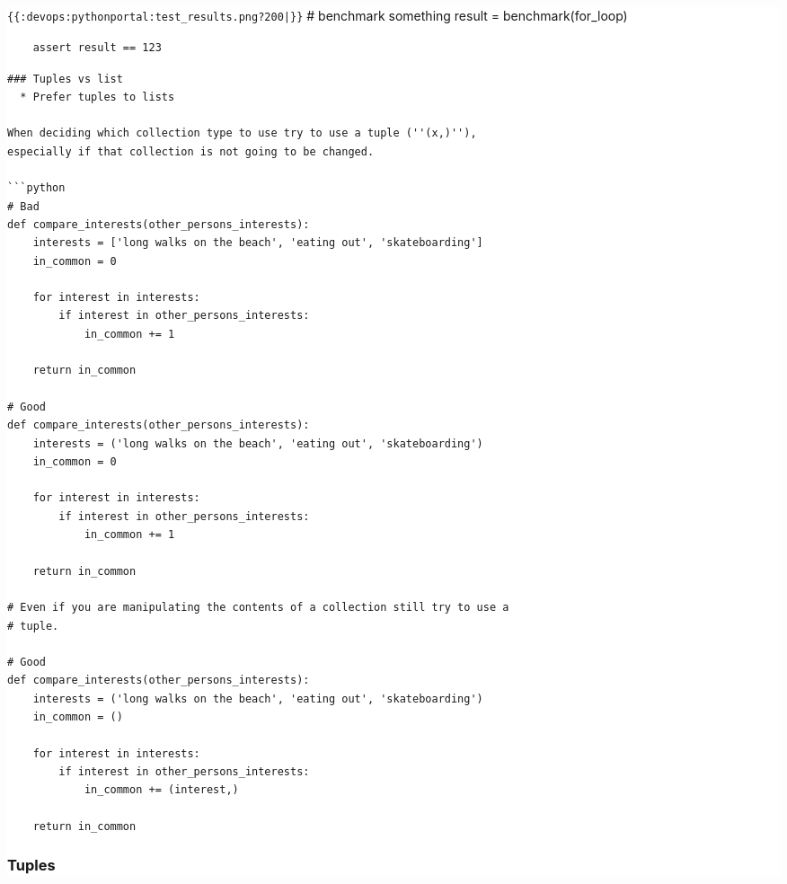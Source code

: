 ```{{:devops:pythonportal:test_results.png?200|}}```
        # benchmark something
        result = benchmark(for_loop)

        assert result == 123

```
### Tuples vs list 
  * Prefer tuples to lists

When deciding which collection type to use try to use a tuple (''(x,)''),
especially if that collection is not going to be changed.

```python
# Bad
def compare_interests(other_persons_interests):
    interests = ['long walks on the beach', 'eating out', 'skateboarding']
    in_common = 0

    for interest in interests:
        if interest in other_persons_interests:
            in_common += 1

    return in_common

# Good
def compare_interests(other_persons_interests):
    interests = ('long walks on the beach', 'eating out', 'skateboarding')
    in_common = 0

    for interest in interests:
        if interest in other_persons_interests:
            in_common += 1

    return in_common

# Even if you are manipulating the contents of a collection still try to use a
# tuple.

# Good
def compare_interests(other_persons_interests):
    interests = ('long walks on the beach', 'eating out', 'skateboarding')
    in_common = ()

    for interest in interests:
        if interest in other_persons_interests:
            in_common += (interest,)

    return in_common
```

### Tuples 
